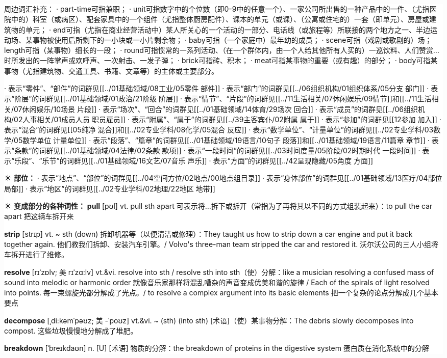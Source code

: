 周边词汇补充：
· part-time可指兼职；
· unit可指数字中的个位数（即0-9中的任意一个）、一家公司所出售的一种产品中的一件、（尤指医院中的）科室（或病区）、配套家具中的一个组件（尤指整体厨房配件）、课本的单元（或课）、（公寓或住宅的）一套（即单元）、房屋或建筑物的单元；
· end可指（尤指在商业经营活动中）某人所关心的一个活动的一部分、电话线（或旅程等）所联接的两个地方之一、半边运动场、某事物被使用后所剩下的一小块或一小片剩余物；
· baby可指（一个家庭中）最年幼的成员；
· scene可指（戏剧或歌剧的）场；length可指（某事物）细长的一段；
· round可指惯常的一系列活动、（在一个群体内，由一个人给其他所有人买的）一巡饮料、人们赞赏…时所发出的一阵掌声或欢呼声、一次射击、一发子弹；
· brick可指砖、积木；
· meat可指某事物的重要（或有趣）的部分；
· body可指某事物（尤指建筑物、交通工具、书籍、文章等）的主体或主要部分。

· 表示“零件”、“部件”的词群见[[../01基础领域/08工业/05零件 部件]]
· 表示“部门”的词群见[[../06组织机构/01组织体系/05分支 部门]]
· 表示“阶层”的词群见[[../01基础领域/01政治/21阶级 阶层]]
· 表示“情节”、“片段”的词群见[[../11生活相关/07休闲娱乐/09情节]]和[[../11生活相关/07休闲娱乐/10场景 片段]]
· 表示“场次”、“回合”的词群见[[../01基础领域/14体育/29场次 回合]]
· 表示“成员”的词群见[[../06组织机构/02人事相关/01成员人员 职员雇员]]
· 表示“附属”、“属于”的词群见[[../39主客宾仆/02附属 属于]]
· 表示“参加”的词群见[[12参加 加入]]
· 表示“混合”的词群见[[05纯净 混合]]和[[../02专业学科/08化学/05混合 反应]]
· 表示“数学单位”、“计量单位”的词群见[[../02专业学科/03数学/05数学单位 计量单位]]
· 表示“段落”、“篇章”的词群见[[../01基础领域/19语言/10句子 段落]]和[[../01基础领域/19语言/11篇章 章节]]
· 表示“条款”的词群见[[../01基础领域/04法律/02条款 款项]]
· 表示“一段时间”的词群见[[../03时间度量/05阶段/02时期时代 一段时间]]
· 表示“乐段”、“乐节”的词群见[[../01基础领域/16文艺/07音乐 声乐]]
· 表示“方面”的词群见[[../42呈现隐藏/05角度 方面]]

☀ <span class="category">**部位：**</span>
· 表示“地点”、“部位”的词群见[[../04空间方位/02地点/00地点组目录]] 
· 表示“身体部位”的词群见[[../01基础领域/13医疗/04部位 局部]]
· 表示“地区”的词群见[[../02专业学科/02地理/22地区 地带]]

☀ <span class="category">**变成部分的各种词性：**</span>
<span class="vocabulary">**pull**</span> [pʊl] 
<span class="definition">vt. pull sth apart 可表示将…拆下或拆开（常指为了再将其以不同的方式组装起来）：</span>to pull the car apart 把这辆车拆开来
           
<span class="vocabulary">**strip**</span> [strɪp]
<span class="definition">vt. ~ sth (down) 拆卸机器等（以便清洁或修理）：</span>They taught us how to strip down a car engine and put it back together again. 他们教我们拆卸、安装汽车引擎。/ Volvo's three-man team stripped the car and restored it. 沃尔沃公司的三人小组将车拆开进行了维修。
           
<span class="vocabulary">**resolve**</span> [rɪˈzɒlv; 美 rɪˈzɑ:lv]
<span class="definition">vt.&vi. resolve into sth / resolve sth into sth（使）分解：</span>like a musician resolving a confused mass of sound into melodic or harmonic order 就像音乐家那样将混乱嘈杂的声音变成优美和谐的旋律 / Each of the spirals of light resolved into points. 每一束螺旋光都分解成了光点。/ to resolve a complex argument into its basic elements 把一个复杂的论点分解成几个基本要点
           
<span class="vocabulary">**decompose**</span> [ˌdi:kəmˈpəʊz; 美 -ˈpoʊz]
<span class="definition">vt.&vi. ~ (sth) (into sth) [术语]（使）某事物分解：</span>The debris slowly decomposes into compost. 这些垃圾慢慢地分解成了堆肥。
           
<span class="vocabulary">**breakdown**</span> [ˈbreɪkdaʊn]
<span class="definition">n. [U] [术语] 物质的分解：</span>the breakdown of proteins in the digestive system 蛋白质在消化系统中的分解
                      